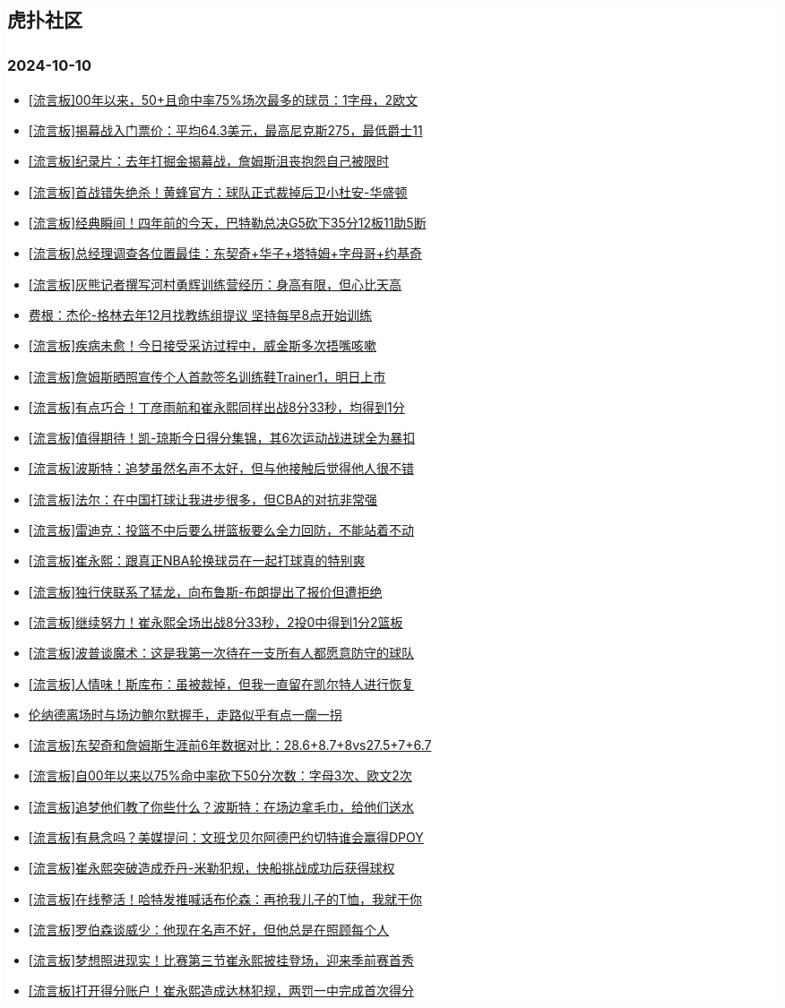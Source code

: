 ## 虎扑社区 
### 2024-10-10

+ [[流言板]00年以来，50+且命中率75%场次最多的球员：1字母，2欧文](https://bbs.hupu.com/628295179.html)

+ [[流言板]揭幕战入门票价：平均64.3美元，最高尼克斯275，最低爵士11](https://bbs.hupu.com/628295681.html)

+ [[流言板]纪录片：去年打掘金揭幕战，詹姆斯沮丧抱怨自己被限时](https://bbs.hupu.com/628295951.html)

+ [[流言板]首战错失绝杀！黄蜂官方：球队正式裁掉后卫小杜安-华盛顿](https://bbs.hupu.com/628295577.html)

+ [[流言板]经典瞬间！四年前的今天，巴特勒总决G5砍下35分12板11助5断](https://bbs.hupu.com/628296053.html)

+ [[流言板]总经理调查各位置最佳：东契奇+华子+塔特姆+字母哥+约基奇](https://bbs.hupu.com/628295833.html)

+ [[流言板]灰熊记者撰写河村勇辉训练营经历：身高有限，但心比天高](https://bbs.hupu.com/628296150.html)

+ [费根：杰伦-格林去年12月找教练组提议 坚持每早8点开始训练](https://bbs.hupu.com/628294923.html)

+ [[流言板]疾病未愈！今日接受采访过程中，威金斯多次捂嘴咳嗽](https://bbs.hupu.com/628294537.html)

+ [[流言板]詹姆斯晒照宣传个人首款签名训练鞋Trainer1，明日上市](https://bbs.hupu.com/628296366.html)

+ [[流言板]有点巧合！丁彦雨航和崔永熙同样出战8分33秒，均得到1分](https://bbs.hupu.com/628292466.html)

+ [[流言板]值得期待！凯-琼斯今日得分集锦，其6次运动战进球全为暴扣](https://bbs.hupu.com/628295805.html)

+ [[流言板]波斯特：追梦虽然名声不太好，但与他接触后觉得他人很不错](https://bbs.hupu.com/628294876.html)

+ [[流言板]法尔：在中国打球让我进步很多，但CBA的对抗非常强](https://bbs.hupu.com/628293917.html)

+ [[流言板]雷迪克：投篮不中后要么拼篮板要么全力回防，不能站着不动](https://bbs.hupu.com/628291503.html)

+ [[流言板]崔永熙：跟真正NBA轮换球员在一起打球真的特别爽](https://bbs.hupu.com/628292997.html)

+ [[流言板]独行侠联系了猛龙，向布鲁斯-布朗提出了报价但遭拒绝](https://bbs.hupu.com/628292505.html)

+ [[流言板]继续努力！崔永熙全场出战8分33秒，2投0中得到1分2篮板](https://bbs.hupu.com/628290739.html)

+ [[流言板]波普谈魔术：这是我第一次待在一支所有人都愿意防守的球队](https://bbs.hupu.com/628292415.html)

+ [[流言板]人情味！斯库布：虽被裁掉，但我一直留在凯尔特人进行恢复](https://bbs.hupu.com/628294420.html)

+ [伦纳德离场时与场边鲍尔默握手，走路似乎有点一瘸一拐](https://bbs.hupu.com/628291394.html)

+ [[流言板]东契奇和詹姆斯生涯前6年数据对比：28.6+8.7+8vs27.5+7+6.7](https://bbs.hupu.com/628292663.html)

+ [[流言板]自00年以来以75%命中率砍下50分次数：字母3次、欧文2次](https://bbs.hupu.com/628296013.html)

+ [[流言板]追梦他们教了你些什么？波斯特：在场边拿毛巾，给他们送水](https://bbs.hupu.com/628294335.html)

+ [[流言板]有悬念吗？美媒提问：文班戈贝尔阿德巴约切特谁会赢得DPOY](https://bbs.hupu.com/628296243.html)

+ [[流言板]崔永熙突破造成乔丹-米勒犯规，快船挑战成功后获得球权](https://bbs.hupu.com/628290290.html)

+ [[流言板]在线整活！哈特发推喊话布伦森：再抢我儿子的T恤，我就干你](https://bbs.hupu.com/628296124.html)

+ [[流言板]罗伯森谈威少：他现在名声不好，但他总是在照顾每个人](https://bbs.hupu.com/628292001.html)

+ [[流言板]梦想照进现实！比赛第三节崔永熙披挂登场，迎来季前赛首秀](https://bbs.hupu.com/628290260.html)

+ [[流言板]打开得分账户！崔永熙造成达林犯规，两罚一中完成首次得分](https://bbs.hupu.com/628290660.html)
